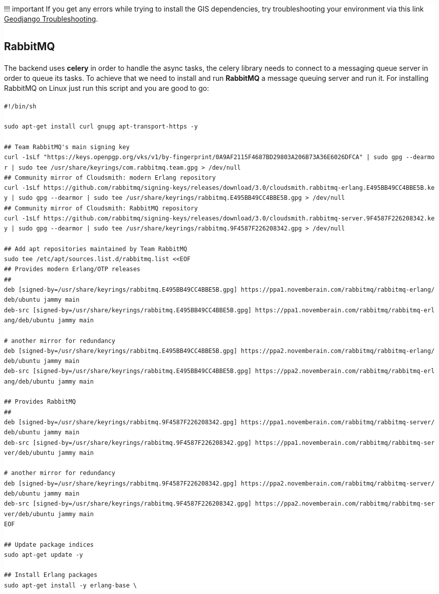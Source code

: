 ```shell
```
!!! important
    If you get any errors while trying to install the GIS dependencies, try troubleshooting your environment via this link [Geodjango Troubleshooting](https://docs.djangoproject.com/fr/4.2/ref/contrib/gis/install/#troubleshooting).

## RabbitMQ
The backend uses **celery** in order to handle the async tasks, the celery library needs to connect to a messaging queue server in order to queue its tasks. To achieve that we need to install and run **RabbitMQ** a message queuing server and run it.
For installing RabbitMQ on Linux just run this script and you are good to go:
```shell
#!/bin/sh

sudo apt-get install curl gnupg apt-transport-https -y

## Team RabbitMQ's main signing key
curl -1sLf "https://keys.openpgp.org/vks/v1/by-fingerprint/0A9AF2115F4687BD29803A206B73A36E6026DFCA" | sudo gpg --dearmor | sudo tee /usr/share/keyrings/com.rabbitmq.team.gpg > /dev/null
## Community mirror of Cloudsmith: modern Erlang repository
curl -1sLf https://github.com/rabbitmq/signing-keys/releases/download/3.0/cloudsmith.rabbitmq-erlang.E495BB49CC4BBE5B.key | sudo gpg --dearmor | sudo tee /usr/share/keyrings/rabbitmq.E495BB49CC4BBE5B.gpg > /dev/null
## Community mirror of Cloudsmith: RabbitMQ repository
curl -1sLf https://github.com/rabbitmq/signing-keys/releases/download/3.0/cloudsmith.rabbitmq-server.9F4587F226208342.key | sudo gpg --dearmor | sudo tee /usr/share/keyrings/rabbitmq.9F4587F226208342.gpg > /dev/null

## Add apt repositories maintained by Team RabbitMQ
sudo tee /etc/apt/sources.list.d/rabbitmq.list <<EOF
## Provides modern Erlang/OTP releases
##
deb [signed-by=/usr/share/keyrings/rabbitmq.E495BB49CC4BBE5B.gpg] https://ppa1.novemberain.com/rabbitmq/rabbitmq-erlang/deb/ubuntu jammy main
deb-src [signed-by=/usr/share/keyrings/rabbitmq.E495BB49CC4BBE5B.gpg] https://ppa1.novemberain.com/rabbitmq/rabbitmq-erlang/deb/ubuntu jammy main

# another mirror for redundancy
deb [signed-by=/usr/share/keyrings/rabbitmq.E495BB49CC4BBE5B.gpg] https://ppa2.novemberain.com/rabbitmq/rabbitmq-erlang/deb/ubuntu jammy main
deb-src [signed-by=/usr/share/keyrings/rabbitmq.E495BB49CC4BBE5B.gpg] https://ppa2.novemberain.com/rabbitmq/rabbitmq-erlang/deb/ubuntu jammy main

## Provides RabbitMQ
##
deb [signed-by=/usr/share/keyrings/rabbitmq.9F4587F226208342.gpg] https://ppa1.novemberain.com/rabbitmq/rabbitmq-server/deb/ubuntu jammy main
deb-src [signed-by=/usr/share/keyrings/rabbitmq.9F4587F226208342.gpg] https://ppa1.novemberain.com/rabbitmq/rabbitmq-server/deb/ubuntu jammy main

# another mirror for redundancy
deb [signed-by=/usr/share/keyrings/rabbitmq.9F4587F226208342.gpg] https://ppa2.novemberain.com/rabbitmq/rabbitmq-server/deb/ubuntu jammy main
deb-src [signed-by=/usr/share/keyrings/rabbitmq.9F4587F226208342.gpg] https://ppa2.novemberain.com/rabbitmq/rabbitmq-server/deb/ubuntu jammy main
EOF

## Update package indices
sudo apt-get update -y

## Install Erlang packages
sudo apt-get install -y erlang-base \
```